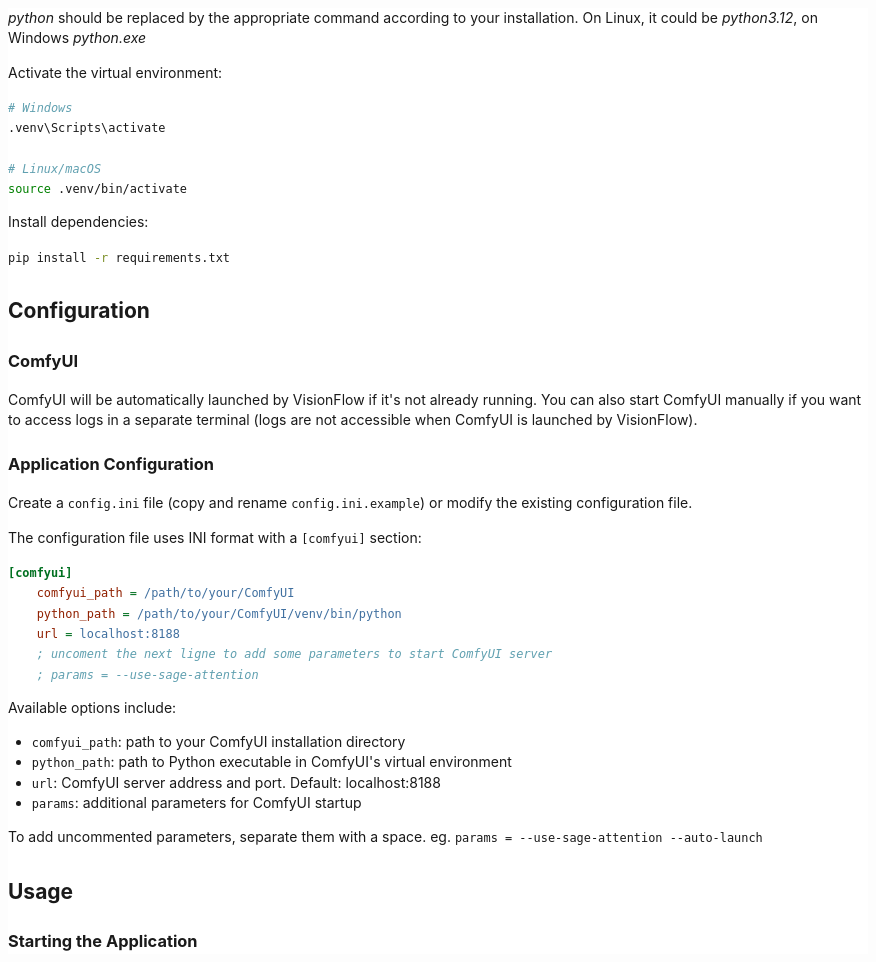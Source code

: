 _python_ should be replaced by the appropriate command according to your installation. On Linux, it could be _python3.12_, on Windows _python.exe_

Activate the virtual environment:

```bash
# Windows
.venv\Scripts\activate

# Linux/macOS
source .venv/bin/activate
```

Install dependencies:

```bash
pip install -r requirements.txt
```

## Configuration

### ComfyUI

ComfyUI will be automatically launched by VisionFlow if it's not already running. You can also start ComfyUI manually if you want to access logs in a separate terminal (logs are not accessible when ComfyUI is launched by VisionFlow).

### Application Configuration

Create a `config.ini` file (copy and rename `config.ini.example`) or modify the existing configuration file.

The configuration file uses INI format with a `[comfyui]` section:

```ini
[comfyui]
    comfyui_path = /path/to/your/ComfyUI
    python_path = /path/to/your/ComfyUI/venv/bin/python
    url = localhost:8188
    ; uncoment the next ligne to add some parameters to start ComfyUI server
    ; params = --use-sage-attention
```

Available options include:

- `comfyui_path`: path to your ComfyUI installation directory
- `python_path`: path to Python executable in ComfyUI's virtual environment
- `url`: ComfyUI server address and port. Default: localhost:8188
- `params`: additional parameters for ComfyUI startup

To add uncommented parameters, separate them with a space. eg. `params = --use-sage-attention --auto-launch`

## Usage

### Starting the Application
